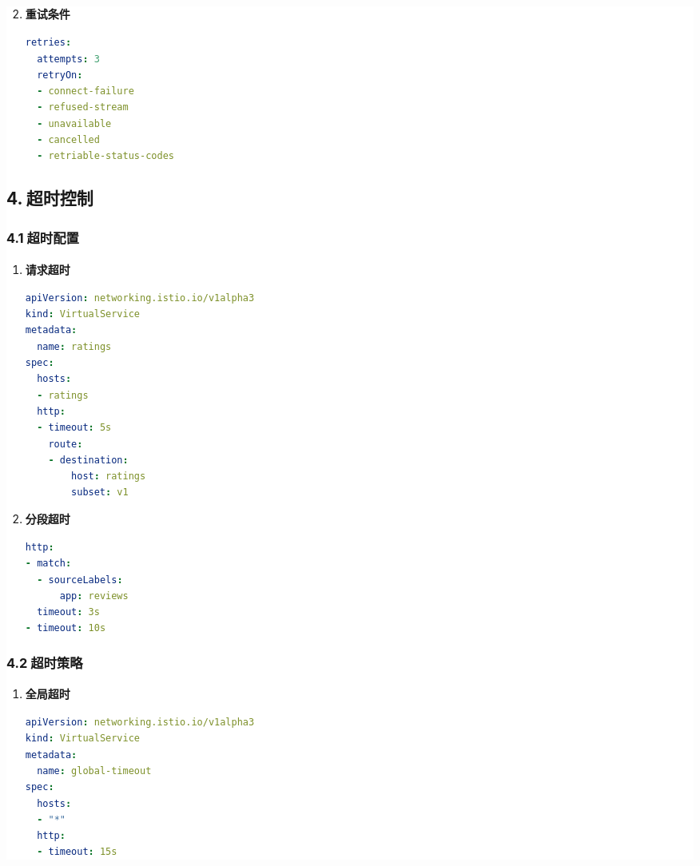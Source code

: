 2. **重试条件**
   ```yaml
   retries:
     attempts: 3
     retryOn: 
     - connect-failure
     - refused-stream
     - unavailable
     - cancelled
     - retriable-status-codes
   ```

## 4. 超时控制

### 4.1 超时配置
1. **请求超时**
   ```yaml
   apiVersion: networking.istio.io/v1alpha3
   kind: VirtualService
   metadata:
     name: ratings
   spec:
     hosts:
     - ratings
     http:
     - timeout: 5s
       route:
       - destination:
           host: ratings
           subset: v1
   ```

2. **分段超时**
   ```yaml
   http:
   - match:
     - sourceLabels:
         app: reviews
     timeout: 3s
   - timeout: 10s
   ```

### 4.2 超时策略
1. **全局超时**
   ```yaml
   apiVersion: networking.istio.io/v1alpha3
   kind: VirtualService
   metadata:
     name: global-timeout
   spec:
     hosts:
     - "*"
     http:
     - timeout: 15s
   ```
